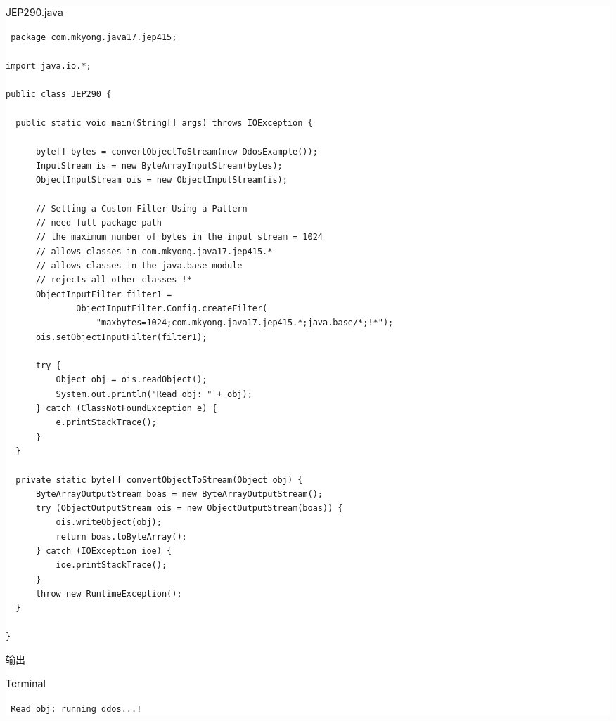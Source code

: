 JEP290.java

```
 package com.mkyong.java17.jep415;

import java.io.*;

public class JEP290 {

  public static void main(String[] args) throws IOException {

      byte[] bytes = convertObjectToStream(new DdosExample());
      InputStream is = new ByteArrayInputStream(bytes);
      ObjectInputStream ois = new ObjectInputStream(is);

      // Setting a Custom Filter Using a Pattern
      // need full package path
      // the maximum number of bytes in the input stream = 1024
      // allows classes in com.mkyong.java17.jep415.*
      // allows classes in the java.base module
      // rejects all other classes !*
      ObjectInputFilter filter1 =
              ObjectInputFilter.Config.createFilter(
                  "maxbytes=1024;com.mkyong.java17.jep415.*;java.base/*;!*");
      ois.setObjectInputFilter(filter1);

      try {
          Object obj = ois.readObject();
          System.out.println("Read obj: " + obj);
      } catch (ClassNotFoundException e) {
          e.printStackTrace();
      }
  }

  private static byte[] convertObjectToStream(Object obj) {
      ByteArrayOutputStream boas = new ByteArrayOutputStream();
      try (ObjectOutputStream ois = new ObjectOutputStream(boas)) {
          ois.writeObject(obj);
          return boas.toByteArray();
      } catch (IOException ioe) {
          ioe.printStackTrace();
      }
      throw new RuntimeException();
  }

} 
```

输出

Terminal

```
 Read obj: running ddos...! 
```
